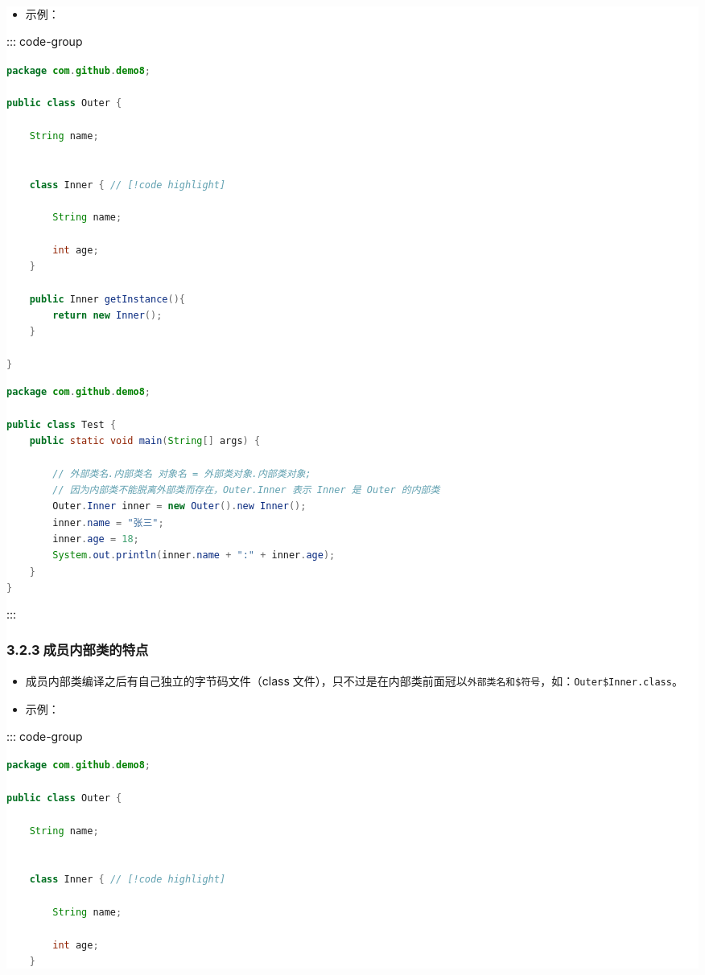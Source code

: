 

* 示例：

::: code-group

```java {8,15-17} [Outer.java]
package com.github.demo8;

public class Outer {

    String name;


    class Inner { // [!code highlight]

        String name;

        int age;
    }

    public Inner getInstance(){
        return new Inner();
    }

}
```

```java [Test.java]
package com.github.demo8;

public class Test {
    public static void main(String[] args) {

        // 外部类名.内部类名 对象名 = 外部类对象.内部类对象;
        // 因为内部类不能脱离外部类而存在，Outer.Inner 表示 Inner 是 Outer 的内部类
        Outer.Inner inner = new Outer().new Inner();
        inner.name = "张三";
        inner.age = 18;
        System.out.println(inner.name + ":" + inner.age);
    }
}
```

:::

### 3.2.3 成员内部类的特点

* 成员内部类编译之后有自己独立的字节码文件（class 文件），只不过是在内部类前面冠以`外部类名和$符号`，如：`Outer$Inner.class`。



* 示例：

::: code-group

```java {8,15-17} [Outer.java]
package com.github.demo8;

public class Outer {

    String name;


    class Inner { // [!code highlight]

        String name;

        int age;
    }
```